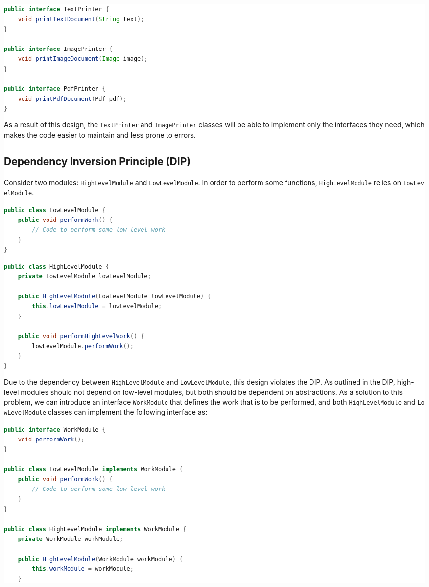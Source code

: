 ````java
public interface TextPrinter {
    void printTextDocument(String text);
}

public interface ImagePrinter {
    void printImageDocument(Image image);
}

public interface PdfPrinter {
    void printPdfDocument(Pdf pdf);
}
````

As a result of this design, the `TextPrinter` and `ImagePrinter` classes will be able to implement only the interfaces they need, which makes the code easier to maintain and less prone to errors.

## Dependency Inversion Principle (DIP)

Consider two modules: `HighLevelModule` and `LowLevelModule`. In order to perform some functions, `HighLevelModule` relies on `LowLevelModule`.

```java
public class LowLevelModule {
    public void performWork() {
        // Code to perform some low-level work
    }
}
```

````java
public class HighLevelModule {
    private LowLevelModule lowLevelModule;
    
    public HighLevelModule(LowLevelModule lowLevelModule) {
        this.lowLevelModule = lowLevelModule;
    }
    
    public void performHighLevelWork() {
        lowLevelModule.performWork();
    }
}
````

Due to the dependency between `HighLevelModule` and `LowLevelModule`, this design violates the DIP. As outlined in the DIP, high-level modules should not depend on low-level modules, but both should be dependent on abstractions. As a solution to this problem, we can introduce an interface `WorkModule` that defines the work that is to be performed, and both `HighLevelModule` and `LowLevelModule` classes can implement the following interface as:

````java
public interface WorkModule {
    void performWork();
}

public class LowLevelModule implements WorkModule {
    public void performWork() {
        // Code to perform some low-level work
    }
}

public class HighLevelModule implements WorkModule {
    private WorkModule workModule;
    
    public HighLevelModule(WorkModule workModule) {
        this.workModule = workModule;
    }
````